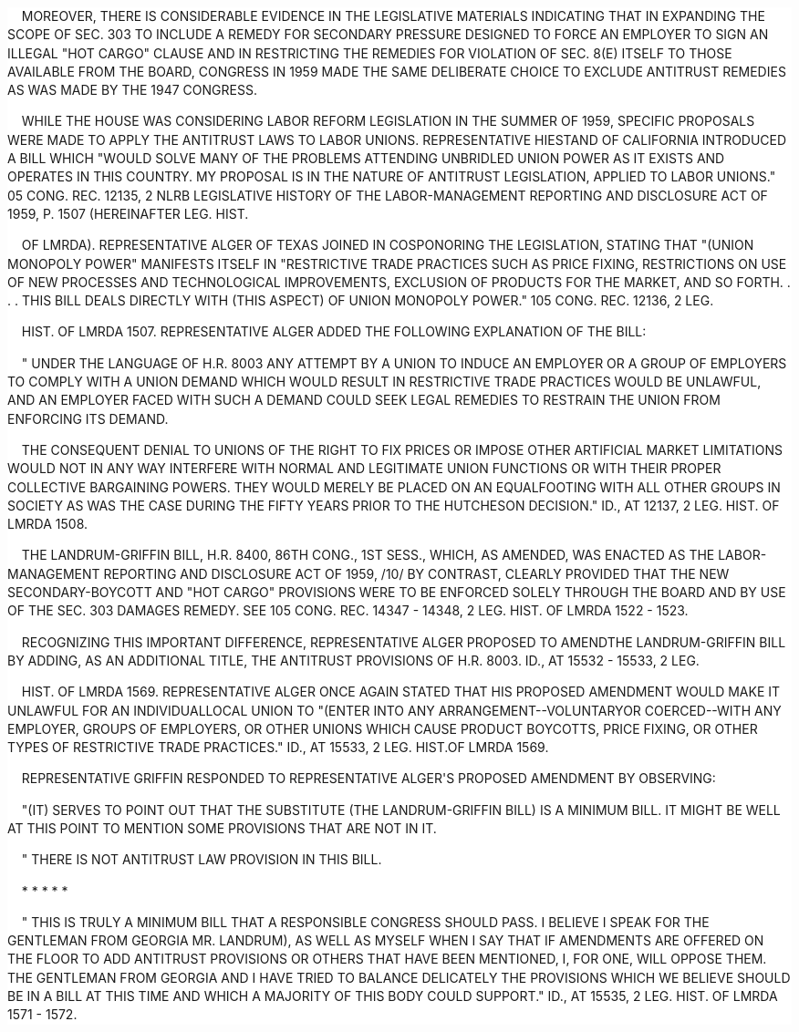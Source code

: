     MOREOVER, THERE IS CONSIDERABLE EVIDENCE IN THE LEGISLATIVE MATERIALS INDICATING THAT IN EXPANDING THE SCOPE OF SEC. 303 TO INCLUDE A REMEDY FOR SECONDARY PRESSURE DESIGNED TO FORCE AN EMPLOYER TO SIGN AN ILLEGAL "HOT CARGO" CLAUSE AND IN RESTRICTING THE REMEDIES FOR VIOLATION OF SEC. 8(E) ITSELF TO THOSE AVAILABLE FROM THE BOARD, CONGRESS IN 1959 MADE THE SAME DELIBERATE CHOICE TO EXCLUDE ANTITRUST REMEDIES AS WAS MADE BY THE 1947 CONGRESS.

    WHILE THE HOUSE WAS CONSIDERING LABOR REFORM LEGISLATION IN THE SUMMER OF 1959, SPECIFIC PROPOSALS WERE MADE TO APPLY THE ANTITRUST LAWS TO LABOR UNIONS.  REPRESENTATIVE HIESTAND OF CALIFORNIA INTRODUCED A BILL WHICH "WOULD SOLVE MANY OF THE PROBLEMS ATTENDING UNBRIDLED UNION POWER AS IT EXISTS AND OPERATES IN THIS COUNTRY.  MY PROPOSAL IS IN THE NATURE OF ANTITRUST LEGISLATION, APPLIED TO LABOR UNIONS."  05 CONG. REC. 12135, 2 NLRB LEGISLATIVE HISTORY OF THE LABOR-MANAGEMENT REPORTING AND DISCLOSURE ACT OF 1959, P. 1507 (HEREINAFTER LEG.  HIST.

    OF LMRDA).  REPRESENTATIVE ALGER OF TEXAS JOINED IN COSPONORING THE LEGISLATION, STATING THAT "(UNION MONOPOLY POWER"  MANIFESTS ITSELF IN "RESTRICTIVE TRADE PRACTICES SUCH AS PRICE FIXING, RESTRICTIONS ON USE OF NEW PROCESSES AND TECHNOLOGICAL IMPROVEMENTS, EXCLUSION OF PRODUCTS FOR THE MARKET, AND SO FORTH.  . . . THIS BILL DEALS DIRECTLY WITH (THIS ASPECT) OF UNION MONOPOLY POWER."  105 CONG. REC. 12136, 2 LEG.

    HIST.  OF LMRDA 1507.  REPRESENTATIVE ALGER ADDED THE FOLLOWING EXPLANATION OF THE BILL:

    " UNDER THE LANGUAGE OF H.R. 8003 ANY ATTEMPT BY A UNION TO INDUCE AN EMPLOYER OR A GROUP OF EMPLOYERS TO COMPLY WITH A UNION DEMAND WHICH WOULD RESULT IN RESTRICTIVE TRADE PRACTICES WOULD BE UNLAWFUL, AND AN EMPLOYER FACED WITH SUCH A DEMAND COULD SEEK LEGAL REMEDIES TO RESTRAIN THE UNION FROM ENFORCING ITS DEMAND.

    THE CONSEQUENT DENIAL TO UNIONS OF THE RIGHT TO FIX PRICES OR IMPOSE OTHER ARTIFICIAL MARKET LIMITATIONS WOULD NOT IN ANY WAY INTERFERE WITH NORMAL AND LEGITIMATE UNION FUNCTIONS OR WITH THEIR PROPER COLLECTIVE BARGAINING POWERS.  THEY WOULD MERELY BE PLACED ON AN EQUALFOOTING WITH ALL OTHER GROUPS IN SOCIETY AS WAS THE CASE DURING THE FIFTY YEARS PRIOR TO THE HUTCHESON DECISION."  ID., AT 12137, 2 LEG.  HIST.  OF LMRDA 1508.

    THE LANDRUM-GRIFFIN BILL, H.R. 8400, 86TH CONG., 1ST SESS., WHICH, AS AMENDED, WAS ENACTED AS THE LABOR-MANAGEMENT REPORTING AND DISCLOSURE ACT OF 1959, /10/ BY CONTRAST, CLEARLY PROVIDED THAT THE NEW SECONDARY-BOYCOTT AND "HOT CARGO" PROVISIONS WERE TO BE ENFORCED SOLELY THROUGH THE BOARD AND BY USE OF THE SEC. 303 DAMAGES REMEDY.  SEE 105 CONG. REC. 14347 - 14348, 2 LEG.  HIST.  OF LMRDA 1522 - 1523.

    RECOGNIZING THIS IMPORTANT DIFFERENCE, REPRESENTATIVE ALGER PROPOSED TO AMENDTHE LANDRUM-GRIFFIN BILL BY ADDING, AS AN ADDITIONAL TITLE, THE ANTITRUST PROVISIONS OF H.R. 8003.  ID., AT 15532 - 15533, 2 LEG.

    HIST.  OF LMRDA 1569.  REPRESENTATIVE ALGER ONCE AGAIN STATED THAT HIS PROPOSED AMENDMENT WOULD MAKE IT UNLAWFUL FOR AN INDIVIDUALLOCAL UNION TO "(ENTER INTO ANY ARRANGEMENT--VOLUNTARYOR COERCED--WITH ANY EMPLOYER, GROUPS OF EMPLOYERS, OR OTHER UNIONS WHICH CAUSE PRODUCT BOYCOTTS, PRICE FIXING, OR OTHER TYPES OF RESTRICTIVE TRADE PRACTICES."  ID., AT 15533, 2 LEG.  HIST.OF LMRDA 1569.

    REPRESENTATIVE GRIFFIN RESPONDED TO REPRESENTATIVE ALGER'S PROPOSED AMENDMENT BY OBSERVING:

    "(IT) SERVES TO POINT OUT THAT THE SUBSTITUTE (THE LANDRUM-GRIFFIN BILL) IS A MINIMUM BILL.  IT MIGHT BE WELL AT THIS POINT TO MENTION SOME PROVISIONS THAT ARE NOT IN IT.

    " THERE IS NOT ANTITRUST LAW PROVISION IN THIS BILL.

    \* \* \* \* \*

    " THIS IS TRULY A MINIMUM BILL THAT A RESPONSIBLE CONGRESS SHOULD PASS.  I BELIEVE I SPEAK FOR THE GENTLEMAN FROM GEORGIA MR. LANDRUM), AS WELL AS MYSELF WHEN I SAY THAT IF AMENDMENTS ARE OFFERED ON THE FLOOR TO ADD ANTITRUST PROVISIONS OR OTHERS THAT HAVE BEEN MENTIONED, I, FOR ONE, WILL OPPOSE THEM.  THE GENTLEMAN FROM GEORGIA AND I HAVE TRIED TO BALANCE DELICATELY THE PROVISIONS WHICH WE BELIEVE SHOULD BE IN A BILL AT THIS TIME AND WHICH A MAJORITY OF THIS BODY COULD SUPPORT."  ID., AT 15535, 2 LEG.  HIST.  OF LMRDA 1571 - 1572.
